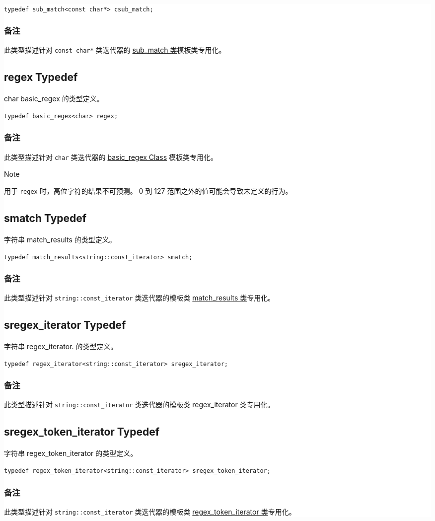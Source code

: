 ```  
typedef sub_match<const char*> csub_match;  
```  
  
### <a name="remarks"></a>备注  
 此类型描述针对 `const char*` 类迭代器的 [sub_match 类](../standard-library/sub-match-class.md)模板类专用化。  
  
##  <a name="regex"></a>  regex Typedef  
 char basic_regex 的类型定义。  
  
```  
typedef basic_regex<char> regex;  
```  
  
### <a name="remarks"></a>备注  
 此类型描述针对 `char` 类迭代器的 [basic_regex Class](../standard-library/basic-regex-class.md) 模板类专用化。  
  
> [!NOTE]
>  用于 `regex` 时，高位字符的结果不可预测。 0 到 127 范围之外的值可能会导致未定义的行为。  
  
##  <a name="smatch"></a>  smatch Typedef  
 字符串 match_results 的类型定义。  
  
```  
typedef match_results<string::const_iterator> smatch;  
```  
  
### <a name="remarks"></a>备注  
 此类型描述针对 `string::const_iterator` 类迭代器的模板类 [match_results 类](../standard-library/match-results-class.md)专用化。  
  
##  <a name="sregex_iterator"></a>  sregex_iterator Typedef  
 字符串 regex_iterator. 的类型定义。  
  
```  
typedef regex_iterator<string::const_iterator> sregex_iterator;  
```  
  
### <a name="remarks"></a>备注  
 此类型描述针对 `string::const_iterator` 类迭代器的模板类 [regex_iterator 类](../standard-library/regex-iterator-class.md)专用化。  
  
##  <a name="sregex_token_iterator"></a>  sregex_token_iterator Typedef  
 字符串 regex_token_iterator 的类型定义。  
  
```  
typedef regex_token_iterator<string::const_iterator> sregex_token_iterator;  
```  
  
### <a name="remarks"></a>备注  
 此类型描述针对 `string::const_iterator` 类迭代器的模板类 [regex_token_iterator 类](../standard-library/regex-token-iterator-class.md)专用化。  
  